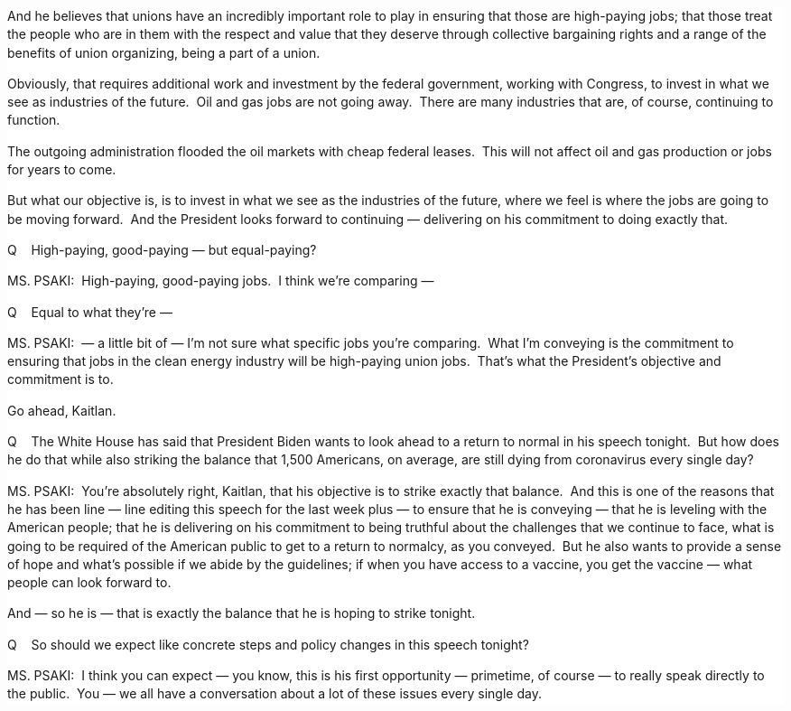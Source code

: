 And he believes that unions have an incredibly important role to play in
ensuring that those are high-paying jobs; that those treat the people
who are in them with the respect and value that they deserve through
collective bargaining rights and a range of the benefits of union
organizing, being a part of a union.

Obviously, that requires additional work and investment by the federal
government, working with Congress, to invest in what we see as
industries of the future.  Oil and gas jobs are not going away.  There
are many industries that are, of course, continuing to function.

The outgoing administration flooded the oil markets with cheap federal
leases.  This will not affect oil and gas production or jobs for years
to come. 

But what our objective is, is to invest in what we see as the industries
of the future, where we feel is where the jobs are going to be moving
forward.  And the President looks forward to continuing — delivering on
his commitment to doing exactly that.

Q    High-paying, good-paying — but equal-paying?

MS. PSAKI:  High-paying, good-paying jobs.  I think we’re comparing —

Q    Equal to what they’re —

MS. PSAKI:  — a little bit of — I’m not sure what specific jobs you’re
comparing.  What I’m conveying is the commitment to ensuring that jobs
in the clean energy industry will be high-paying union jobs.  That’s
what the President’s objective and commitment is to.

Go ahead, Kaitlan.

Q    The White House has said that President Biden wants to look ahead
to a return to normal in his speech tonight.  But how does he do that
while also striking the balance that 1,500 Americans, on average, are
still dying from coronavirus every single day?

MS. PSAKI:  You’re absolutely right, Kaitlan, that his objective is to
strike exactly that balance.  And this is one of the reasons that he has
been line — line editing this speech for the last week plus — to ensure
that he is conveying — that he is leveling with the American people;
that he is delivering on his commitment to being truthful about the
challenges that we continue to face, what is going to be required of the
American public to get to a return to normalcy, as you conveyed.  But he
also wants to provide a sense of hope and what’s possible if we abide by
the guidelines; if when you have access to a vaccine, you get the
vaccine — what people can look forward to. 

And — so he is — that is exactly the balance that he is hoping to strike
tonight.

Q    So should we expect like concrete steps and policy changes in this
speech tonight?

MS. PSAKI:  I think you can expect — you know, this is his first
opportunity — primetime, of course — to really speak directly to the
public.  You — we all have a conversation about a lot of these issues
every single day. 
